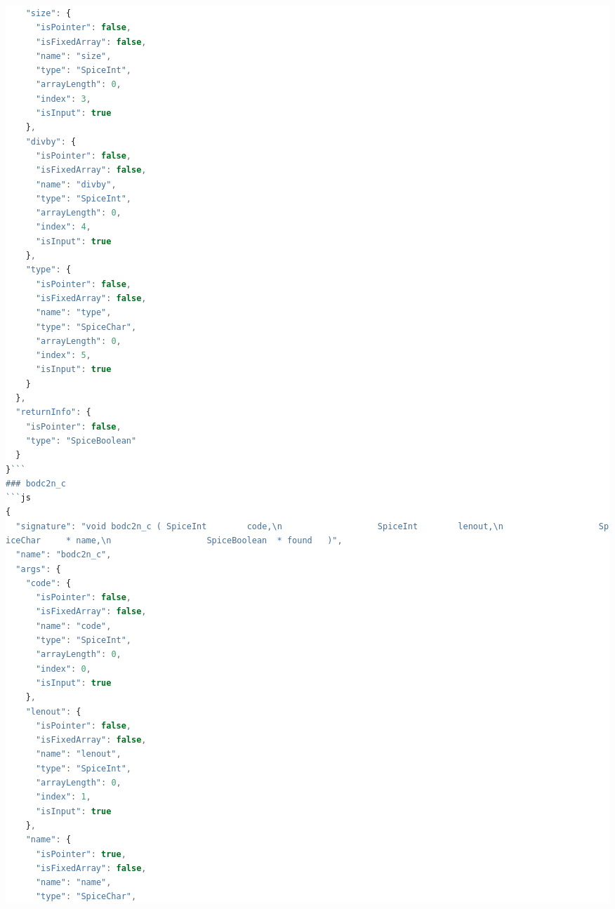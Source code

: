 ```js
    "size": {
      "isPointer": false,
      "isFixedArray": false,
      "name": "size",
      "type": "SpiceInt",
      "arrayLength": 0,
      "index": 3,
      "isInput": true
    },
    "divby": {
      "isPointer": false,
      "isFixedArray": false,
      "name": "divby",
      "type": "SpiceInt",
      "arrayLength": 0,
      "index": 4,
      "isInput": true
    },
    "type": {
      "isPointer": false,
      "isFixedArray": false,
      "name": "type",
      "type": "SpiceChar",
      "arrayLength": 0,
      "index": 5,
      "isInput": true
    }
  },
  "returnInfo": {
    "isPointer": false,
    "type": "SpiceBoolean"
  }
}```
### bodc2n_c
```js
{
  "signature": "void bodc2n_c ( SpiceInt        code,\n                   SpiceInt        lenout,\n                   SpiceChar     * name,\n                   SpiceBoolean  * found   )",
  "name": "bodc2n_c",
  "args": {
    "code": {
      "isPointer": false,
      "isFixedArray": false,
      "name": "code",
      "type": "SpiceInt",
      "arrayLength": 0,
      "index": 0,
      "isInput": true
    },
    "lenout": {
      "isPointer": false,
      "isFixedArray": false,
      "name": "lenout",
      "type": "SpiceInt",
      "arrayLength": 0,
      "index": 1,
      "isInput": true
    },
    "name": {
      "isPointer": true,
      "isFixedArray": false,
      "name": "name",
      "type": "SpiceChar",
```